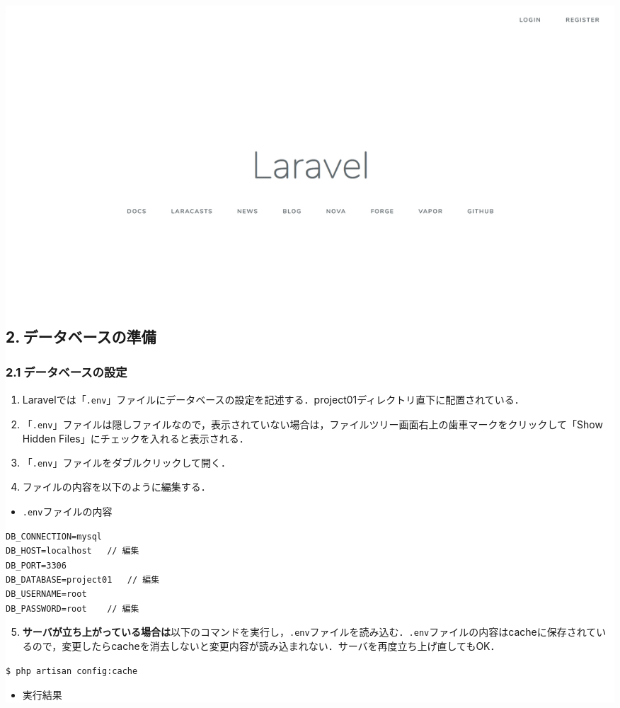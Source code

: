 ![ビルド完了後の画面](./images/20190611-build.png)

## 2. データベースの準備

### 2.1 データベースの設定

1. Laravelでは「`.env`」ファイルにデータベースの設定を記述する．project01ディレクトリ直下に配置されている．

2. 「`.env`」ファイルは隠しファイルなので，表示されていない場合は，ファイルツリー画面右上の歯車マークをクリックして「Show Hidden Files」にチェックを入れると表示される．

3. 「`.env`」ファイルをダブルクリックして開く．

4. ファイルの内容を以下のように編集する．

- `.env`ファイルの内容

```txt
DB_CONNECTION=mysql
DB_HOST=localhost   // 編集
DB_PORT=3306
DB_DATABASE=project01   // 編集
DB_USERNAME=root
DB_PASSWORD=root    // 編集
```

5. **サーバが立ち上がっている場合は**以下のコマンドを実行し，`.env`ファイルを読み込む．`.env`ファイルの内容はcacheに保存されているので，変更したらcacheを消去しないと変更内容が読み込まれない．サーバを再度立ち上げ直してもOK．

```bash
$ php artisan config:cache
```

- 実行結果
